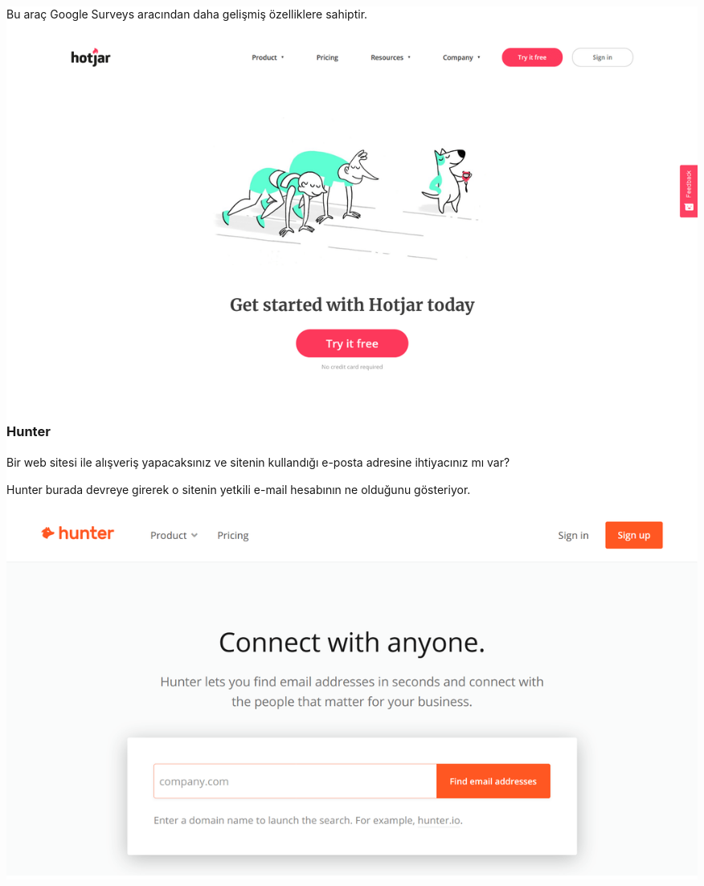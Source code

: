 Bu araç Google Surveys aracından daha gelişmiş özelliklere sahiptir.

<img alt="Hotjar" title="Hotjar" src="/img/Hotjar.png">

<h3> Hunter </h3>

Bir web sitesi ile alışveriş yapacaksınız ve sitenin kullandığı e-posta adresine ihtiyacınız mı var?

Hunter burada devreye girerek o sitenin yetkili e-mail hesabının ne olduğunu gösteriyor.

<img alt="Hunter" title="Hunter" src="/img/Hunter.png">
